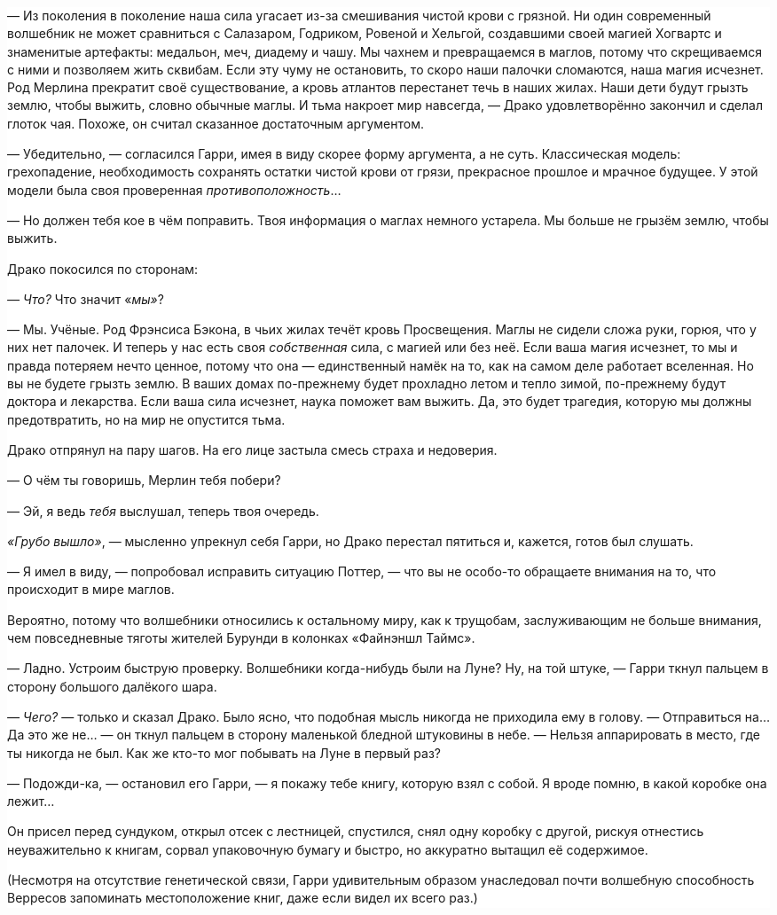 — Из поколения в поколение наша сила угасает из-за смешивания чистой крови с грязной. Ни один современный волшебник не может сравниться с Салазаром, Годриком, Ровеной и Хельгой, создавшими своей магией Хогвартс и знаменитые артефакты: медальон, меч, диадему и чашу. Мы чахнем и превращаемся в маглов, потому что скрещиваемся с ними и позволяем жить сквибам. Если эту чуму не остановить, то скоро наши палочки сломаются, наша магия исчезнет. Род Мерлина прекратит своё существование, а кровь атлантов перестанет течь в наших жилах. Наши дети будут грызть землю, чтобы выжить, словно обычные маглы. И тьма накроет мир навсегда, — Драко удовлетворённо закончил и сделал глоток чая. Похоже, он считал сказанное достаточным аргументом.

— Убедительно, — согласился Гарри, имея в виду скорее форму аргумента, а не суть. Классическая модель: грехопадение, необходимость сохранять остатки чистой крови от грязи, прекрасное прошлое и мрачное будущее. У этой модели была своя проверенная *противоположность*…

— Но должен тебя кое в чём поправить. Твоя информация о маглах немного устарела. Мы больше не грызём землю, чтобы выжить.

Драко покосился по сторонам:

*— Что?* Что значит «*мы»*?

— Мы. Учёные. Род Фрэнсиса Бэкона, в чьих жилах течёт кровь Просвещения. Маглы не сидели сложа руки, горюя, что у них нет палочек. И теперь у нас есть своя *собственная* сила, с магией или без неё. Если ваша магия исчезнет, то мы и правда потеряем нечто ценное, потому что она — единственный намёк на то, как на самом деле работает вселенная. Но вы не будете грызть землю. В ваших домах по-прежнему будет прохладно летом и тепло зимой, по-прежнему будут доктора и лекарства. Если ваша сила исчезнет, наука поможет вам выжить. Да, это будет трагедия, которую мы должны предотвратить, но на мир не опустится тьма.

Драко отпрянул на пару шагов. На его лице застыла смесь страха и недоверия.

— О чём ты говоришь, Мерлин тебя побери?

— Эй, я ведь *тебя* выслушал, теперь твоя очередь.

*«Грубо вышло»*, — мысленно упрекнул себя Гарри, но Драко перестал пятиться и, кажется, готов был слушать.

— Я имел в виду, — попробовал исправить ситуацию Поттер, — что вы не особо-то обращаете внимания на то, что происходит в мире маглов.

Вероятно, потому что волшебники относились к остальному миру, как к трущобам, заслуживающим не больше внимания, чем повседневные тяготы жителей Бурунди в колонках «Файнэншл Таймс».

— Ладно. Устроим быструю проверку. Волшебники когда-нибудь были на Луне? Ну, на той штуке, — Гарри ткнул пальцем в сторону большого далёкого шара.

*— Чего?* — только и сказал Драко. Было ясно, что подобная мысль никогда не приходила ему в голову. — Отправиться на… Да это же не… — он ткнул пальцем в сторону маленькой бледной штуковины в небе. — Нельзя аппарировать в место, где ты никогда не был. Как же кто-то мог побывать на Луне в первый раз?

— Подожди-ка, — остановил его Гарри, — я покажу тебе книгу, которую взял с собой. Я вроде помню, в какой коробке она лежит…

Он присел перед сундуком, открыл отсек с лестницей, спустился, снял одну коробку с другой, рискуя отнестись неуважительно к книгам, сорвал упаковочную бумагу и быстро, но аккуратно вытащил её содержимое.

(Несмотря на отсутствие генетической связи, Гарри удивительным образом унаследовал почти волшебную способность Верресов запоминать местоположение книг, даже если видел их всего раз.)
